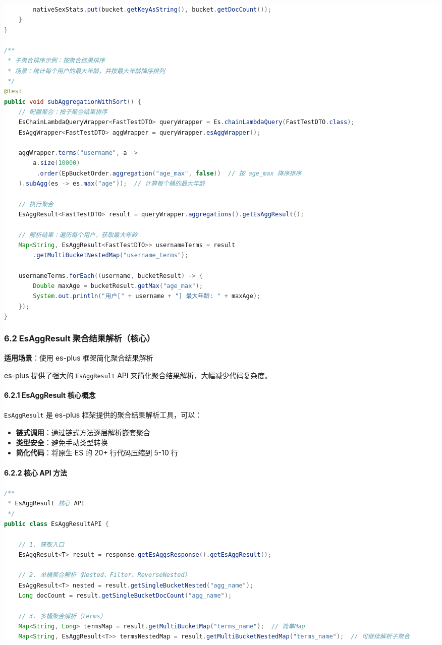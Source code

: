```java
        nativeSexStats.put(bucket.getKeyAsString(), bucket.getDocCount());
    }
}

/**
 * 子聚合排序示例：按聚合结果排序
 * 场景：统计每个用户的最大年龄，并按最大年龄降序排列
 */
@Test
public void subAggregationWithSort() {
    // 配置聚合：按子聚合结果排序
    EsChainLambdaQueryWrapper<FastTestDTO> queryWrapper = Es.chainLambdaQuery(FastTestDTO.class);
    EsAggWrapper<FastTestDTO> aggWrapper = queryWrapper.esAggWrapper();

    aggWrapper.terms("username", a ->
        a.size(10000)
         .order(EpBucketOrder.aggregation("age_max", false))  // 按 age_max 降序排序
    ).subAgg(es -> es.max("age"));  // 计算每个桶的最大年龄

    // 执行聚合
    EsAggResult<FastTestDTO> result = queryWrapper.aggregations().getEsAggResult();

    // 解析结果：遍历每个用户，获取最大年龄
    Map<String, EsAggResult<FastTestDTO>> usernameTerms = result
        .getMultiBucketNestedMap("username_terms");

    usernameTerms.forEach((username, bucketResult) -> {
        Double maxAge = bucketResult.getMax("age_max");
        System.out.println("用户[" + username + "] 最大年龄: " + maxAge);
    });
}
```

### 6.2 EsAggResult 聚合结果解析（核心）

**适用场景**：使用 es-plus 框架简化聚合结果解析

es-plus 提供了强大的 `EsAggResult` API 来简化聚合结果解析，大幅减少代码复杂度。

#### 6.2.1 EsAggResult 核心概念

`EsAggResult` 是 es-plus 框架提供的聚合结果解析工具，可以：
- **链式调用**：通过链式方法逐层解析嵌套聚合
- **类型安全**：避免手动类型转换
- **简化代码**：将原生 ES 的 20+ 行代码压缩到 5-10 行

#### 6.2.2 核心 API 方法

```java
/**
 * EsAggResult 核心 API
 */
public class EsAggResultAPI {

    // 1. 获取入口
    EsAggResult<T> result = response.getEsAggsResponse().getEsAggResult();

    // 2. 单桶聚合解析（Nested、Filter、ReverseNested）
    EsAggResult<T> nested = result.getSingleBucketNested("agg_name");
    Long docCount = result.getSingleBucketDocCount("agg_name");

    // 3. 多桶聚合解析（Terms）
    Map<String, Long> termsMap = result.getMultiBucketMap("terms_name");  // 简单Map
    Map<String, EsAggResult<T>> termsNestedMap = result.getMultiBucketNestedMap("terms_name");  // 可继续解析子聚合
```